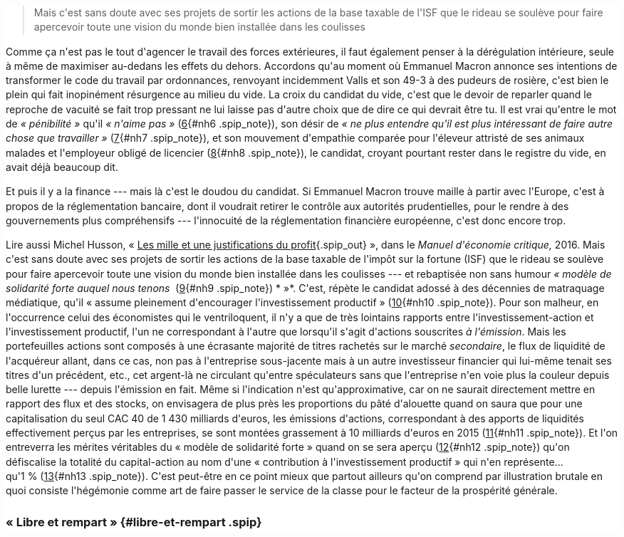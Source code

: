 > Mais c'est sans doute avec ses projets de sortir les actions de la base taxable de l'ISF que le rideau se soulève pour faire apercevoir toute une vision du monde bien installée dans les coulisses

Comme ça n'est pas le tout d'agencer le travail des forces extérieures, il faut également penser à la dérégulation intérieure, seule à même de maximiser au-dedans les effets du dehors. Accordons qu'au moment où Emmanuel Macron annonce ses intentions de transformer le code du travail par ordonnances, renvoyant incidemment Valls et son 49-3 à des pudeurs de rosière, c'est bien le plein qui fait inopinément résurgence au milieu du vide. La croix du candidat du vide, c'est que le devoir de reparler quand le reproche de vacuité se fait trop pressant ne lui laisse pas d'autre choix que de dire ce qui devrait être tu. Il est vrai qu'entre le mot de *« pénibilité »* qu'il *« n'aime pas »* ([6](#nb6 "Intervention devant le Medef, 28 mars 2017."){#nh6 .spip_note}), son désir de *« ne plus entendre qu'il est plus intéressant de faire autre chose que travailler »* ([7](#nb7 "Meeting, Lyon, 4 février 2017."){#nh7 .spip_note}), et son mouvement d'empathie comparée pour l'éleveur attristé de ses animaux malades et l'employeur obligé de licencier ([8](#nb8 "Emmanuel Macron, « Moi j’ai jamais connu un éleveur heureux avec des animaux (...)"){#nh8 .spip_note}), le candidat, croyant pourtant rester dans le registre du vide, en avait déjà beaucoup dit.

Et puis il y a la finance --- mais là c'est le doudou du candidat. Si Emmanuel Macron trouve maille à partir avec l'Europe, c'est à propos de la réglementation bancaire, dont il voudrait retirer le contrôle aux autorités prudentielles, pour le rendre à des gouvernements plus compréhensifs --- l'innocuité de la réglementation financière européenne, c'est donc encore trop.

Lire aussi Michel Husson, « [Les mille et une justifications du profit](https://www.monde-diplomatique.fr/publications/manuel_d_economie_critique/a57175){.spip_out} », dans le *Manuel d'économie critique,* 2016. Mais c'est sans doute avec ses projets de sortir les actions de la base taxable de l'impôt sur la fortune (ISF) que le rideau se soulève pour faire apercevoir toute une vision du monde bien installée dans les coulisses --- et rebaptisée non sans humour *« modèle de solidarité forte auquel nous tenons*  ([9](#nb9 "Marc Ferracci, Philippe Martin (économistes, conseillers d’Emmanuel Macron), (...)"){#nh9 .spip_note}) * »*. C'est, répète le candidat adossé à des décennies de matraquage médiatique, qu'il « assume pleinement d'encourager l'investissement productif » ([10](#nb10 "Id."){#nh10 .spip_note}). Pour son malheur, en l'occurrence celui des économistes qui le ventriloquent, il n'y a que de très lointains rapports entre l'investissement-action et l'investissement productif, l'un ne correspondant à l'autre que lorsqu'il s'agit d'actions souscrites *à l'émission*. Mais les portefeuilles actions sont composés à une écrasante majorité de titres rachetés sur le marché *secondaire*, le flux de liquidité de l'acquéreur allant, dans ce cas, non pas à l'entreprise sous-jacente mais à un autre investisseur financier qui lui-même tenait ses titres d'un précédent, etc., cet argent-là ne circulant qu'entre spéculateurs sans que l'entreprise n'en voie plus la couleur depuis belle lurette --- depuis l'émission en fait. Même si l'indication n'est qu'approximative, car on ne saurait directement mettre en rapport des flux et des stocks, on envisagera de plus près les proportions du pâté d'alouette quand on saura que pour une capitalisation du seul CAC 40 de 1 430 milliards d'euros, les émissions d'actions, correspondant à des apports de liquidités effectivement perçus par les entreprises, se sont montées grassement à 10 milliards d'euros en 2015 ([11](#nb11 "Tableau de l’économie française (TEF), édition 2017, INSEE."){#nh11 .spip_note}). Et l'on entreverra les mérites véritables du « modèle de solidarité forte » quand on se sera aperçu ([12](#nb12 "Sous une hypothèse simple de proportionnalité pour les détenteurs résidents, (...)"){#nh12 .spip_note}) qu'on défiscalise la totalité du capital-action au nom d'une « contribution à l'investissement productif » qui n'en représente... qu'1 % ([13](#nb13 "En réalité, c’est l’argument même de l’exonération « des contributions au (...)"){#nh13 .spip_note}). C'est peut-être en ce point mieux que partout ailleurs qu'on comprend par illustration brutale en quoi consiste l'hégémonie comme art de faire passer le service de la classe pour le facteur de la prospérité générale.

### « Libre et rempart » {#libre-et-rempart .spip}
